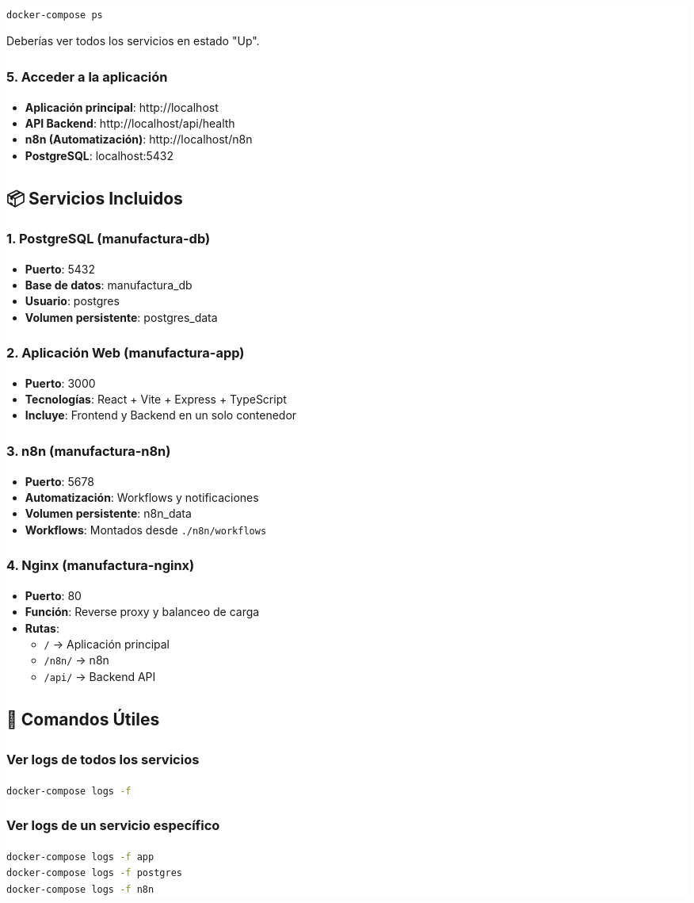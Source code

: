 ```bash
docker-compose ps
```

Deberías ver todos los servicios en estado "Up".

### 5. Acceder a la aplicación

- **Aplicación principal**: http://localhost
- **API Backend**: http://localhost/api/health
- **n8n (Automatización)**: http://localhost/n8n
- **PostgreSQL**: localhost:5432

## 📦 Servicios Incluidos

### 1. PostgreSQL (manufactura-db)
- **Puerto**: 5432
- **Base de datos**: manufactura_db
- **Usuario**: postgres
- **Volumen persistente**: postgres_data

### 2. Aplicación Web (manufactura-app)
- **Puerto**: 3000
- **Tecnologías**: React + Vite + Express + TypeScript
- **Incluye**: Frontend y Backend en un solo contenedor

### 3. n8n (manufactura-n8n)
- **Puerto**: 5678
- **Automatización**: Workflows y notificaciones
- **Volumen persistente**: n8n_data
- **Workflows**: Montados desde `./n8n/workflows`

### 4. Nginx (manufactura-nginx)
- **Puerto**: 80
- **Función**: Reverse proxy y balanceo de carga
- **Rutas**:
  - `/` → Aplicación principal
  - `/n8n/` → n8n
  - `/api/` → Backend API

## 🔧 Comandos Útiles

### Ver logs de todos los servicios
```bash
docker-compose logs -f
```

### Ver logs de un servicio específico
```bash
docker-compose logs -f app
docker-compose logs -f postgres
docker-compose logs -f n8n
```
